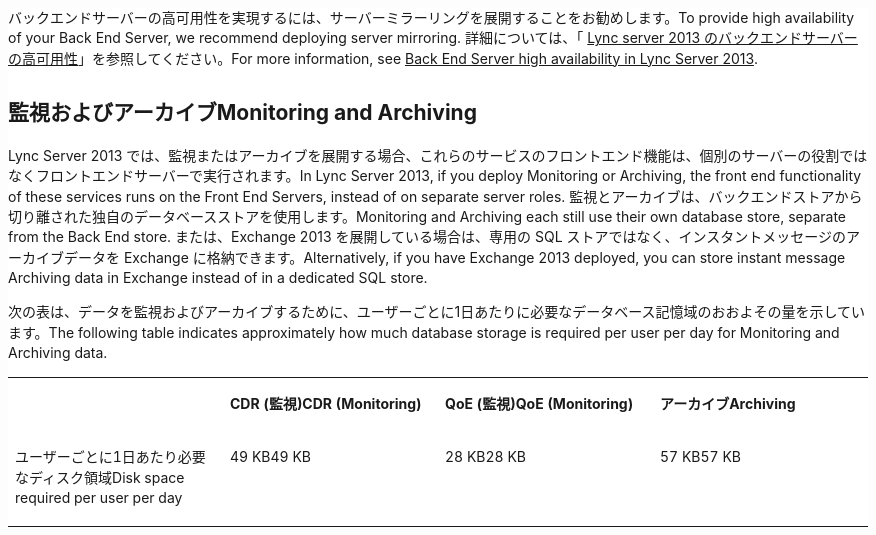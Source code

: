 <span data-ttu-id="80d9d-247">バックエンドサーバーの高可用性を実現するには、サーバーミラーリングを展開することをお勧めします。</span><span class="sxs-lookup"><span data-stu-id="80d9d-247">To provide high availability of your Back End Server, we recommend deploying server mirroring.</span></span> <span data-ttu-id="80d9d-248">詳細については、「 [Lync server 2013 のバックエンドサーバーの高可用性](lync-server-2013-back-end-server-high-availability.md)」を参照してください。</span><span class="sxs-lookup"><span data-stu-id="80d9d-248">For more information, see [Back End Server high availability in Lync Server 2013](lync-server-2013-back-end-server-high-availability.md).</span></span>

</div>

<div>

## <a name="monitoring-and-archiving"></a><span data-ttu-id="80d9d-249">監視およびアーカイブ</span><span class="sxs-lookup"><span data-stu-id="80d9d-249">Monitoring and Archiving</span></span>

<span data-ttu-id="80d9d-250">Lync Server 2013 では、監視またはアーカイブを展開する場合、これらのサービスのフロントエンド機能は、個別のサーバーの役割ではなくフロントエンドサーバーで実行されます。</span><span class="sxs-lookup"><span data-stu-id="80d9d-250">In Lync Server 2013, if you deploy Monitoring or Archiving, the front end functionality of these services runs on the Front End Servers, instead of on separate server roles.</span></span> <span data-ttu-id="80d9d-251">監視とアーカイブは、バックエンドストアから切り離された独自のデータベースストアを使用します。</span><span class="sxs-lookup"><span data-stu-id="80d9d-251">Monitoring and Archiving each still use their own database store, separate from the Back End store.</span></span> <span data-ttu-id="80d9d-252">または、Exchange 2013 を展開している場合は、専用の SQL ストアではなく、インスタントメッセージのアーカイブデータを Exchange に格納できます。</span><span class="sxs-lookup"><span data-stu-id="80d9d-252">Alternatively, if you have Exchange 2013 deployed, you can store instant message Archiving data in Exchange instead of in a dedicated SQL store.</span></span>

<span data-ttu-id="80d9d-253">次の表は、データを監視およびアーカイブするために、ユーザーごとに1日あたりに必要なデータベース記憶域のおおよその量を示しています。</span><span class="sxs-lookup"><span data-stu-id="80d9d-253">The following table indicates approximately how much database storage is required per user per day for Monitoring and Archiving data.</span></span>


<table>
<colgroup>
<col style="width: 25%" />
<col style="width: 25%" />
<col style="width: 25%" />
<col style="width: 25%" />
</colgroup>
<tbody>
<tr class="odd">
<td></td>
<td><p><span data-ttu-id="80d9d-254"><strong>CDR (監視)</strong></span><span class="sxs-lookup"><span data-stu-id="80d9d-254"><strong>CDR (Monitoring)</strong></span></span></p></td>
<td><p><span data-ttu-id="80d9d-255"><strong>QoE (監視)</strong></span><span class="sxs-lookup"><span data-stu-id="80d9d-255"><strong>QoE (Monitoring)</strong></span></span></p></td>
<td><p><span data-ttu-id="80d9d-256"><strong>アーカイブ</strong></span><span class="sxs-lookup"><span data-stu-id="80d9d-256"><strong>Archiving</strong></span></span></p></td>
</tr>
<tr class="even">
<td><p><span data-ttu-id="80d9d-257">ユーザーごとに1日あたり必要なディスク領域</span><span class="sxs-lookup"><span data-stu-id="80d9d-257">Disk space required per user per day</span></span></p></td>
<td><p><span data-ttu-id="80d9d-258">49 KB</span><span class="sxs-lookup"><span data-stu-id="80d9d-258">49 KB</span></span></p></td>
<td><p><span data-ttu-id="80d9d-259">28 KB</span><span class="sxs-lookup"><span data-stu-id="80d9d-259">28 KB</span></span></p></td>
<td><p><span data-ttu-id="80d9d-260">57 KB</span><span class="sxs-lookup"><span data-stu-id="80d9d-260">57 KB</span></span></p></td>
</tr>
</tbody>
</table>
